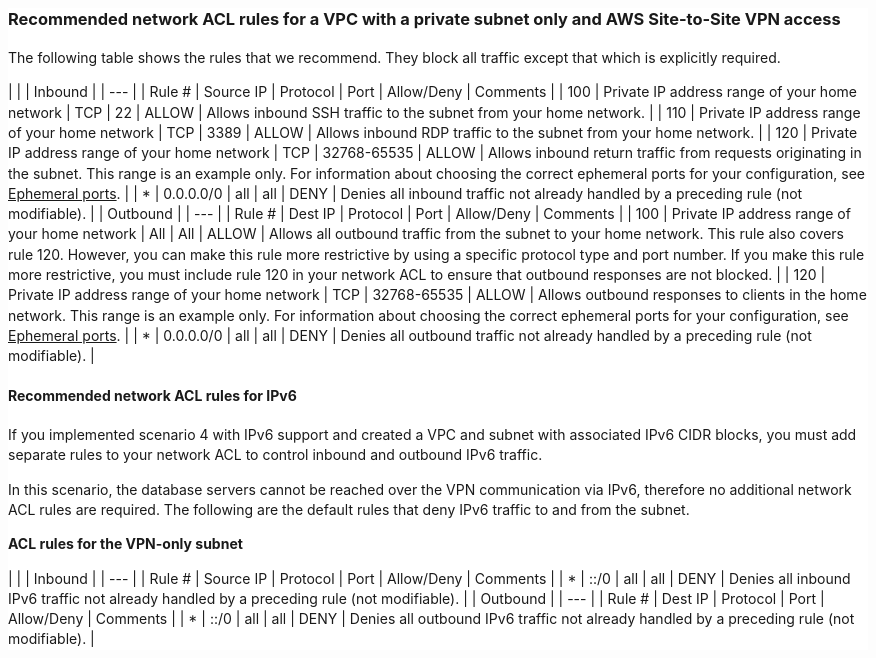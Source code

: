 ### Recommended network ACL rules for a VPC with a private subnet only and AWS Site\-to\-Site VPN access<a name="nacl-rules-scenario-4"></a>

The following table shows the rules that we recommend\. They block all traffic except that which is explicitly required\.


| 
| 
|  Inbound  | 
| --- |
|  Rule \#  |  Source IP  |  Protocol  |  Port  |  Allow/Deny  |  Comments  | 
|  100  |  Private IP address range of your home network  |  TCP  |  22  |  ALLOW  |  Allows inbound SSH traffic to the subnet from your home network\.  | 
|  110  |  Private IP address range of your home network  |  TCP  |  3389  |  ALLOW  |  Allows inbound RDP traffic to the subnet from your home network\.  | 
|  120  |  Private IP address range of your home network  |  TCP  |  32768\-65535  |  ALLOW  |  Allows inbound return traffic from requests originating in the subnet\. This range is an example only\. For information about choosing the correct ephemeral ports for your configuration, see [Ephemeral ports](vpc-network-acls.md#nacl-ephemeral-ports)\.  | 
|  \*  |  0\.0\.0\.0/0  |  all  |  all  |  DENY  |  Denies all inbound traffic not already handled by a preceding rule \(not modifiable\)\.  | 
|  Outbound  | 
| --- |
|  Rule \#  |  Dest IP  |  Protocol  |  Port  |  Allow/Deny  |  Comments  | 
|  100  |  Private IP address range of your home network  |  All  |  All  |  ALLOW  |  Allows all outbound traffic from the subnet to your home network\. This rule also covers rule 120\. However, you can make this rule more restrictive by using a specific protocol type and port number\. If you make this rule more restrictive, you must include rule 120 in your network ACL to ensure that outbound responses are not blocked\.   | 
|  120  |  Private IP address range of your home network  |  TCP  |  32768\-65535  |  ALLOW  |  Allows outbound responses to clients in the home network\. This range is an example only\. For information about choosing the correct ephemeral ports for your configuration, see [Ephemeral ports](vpc-network-acls.md#nacl-ephemeral-ports)\.  | 
|  \*  |  0\.0\.0\.0/0  |  all  |  all  |  DENY  |  Denies all outbound traffic not already handled by a preceding rule \(not modifiable\)\.  | 

#### Recommended network ACL rules for IPv6<a name="vpc-nacls-scenario-4-ipv6"></a>

If you implemented scenario 4 with IPv6 support and created a VPC and subnet with associated IPv6 CIDR blocks, you must add separate rules to your network ACL to control inbound and outbound IPv6 traffic\. 

In this scenario, the database servers cannot be reached over the VPN communication via IPv6, therefore no additional network ACL rules are required\. The following are the default rules that deny IPv6 traffic to and from the subnet\.


**ACL rules for the VPN\-only subnet**  

| 
| 
|  Inbound  | 
| --- |
|  Rule \#  |  Source IP  |  Protocol  |  Port  |  Allow/Deny  |  Comments  | 
|  \*  |  ::/0  |  all  |  all  |  DENY  |  Denies all inbound IPv6 traffic not already handled by a preceding rule \(not modifiable\)\.  | 
|  Outbound  | 
| --- |
|  Rule \#  |  Dest IP  |  Protocol  |  Port  |  Allow/Deny  |  Comments  | 
|  \*  | ::/0 |  all  |  all  |  DENY  |  Denies all outbound IPv6 traffic not already handled by a preceding rule \(not modifiable\)\.  | 